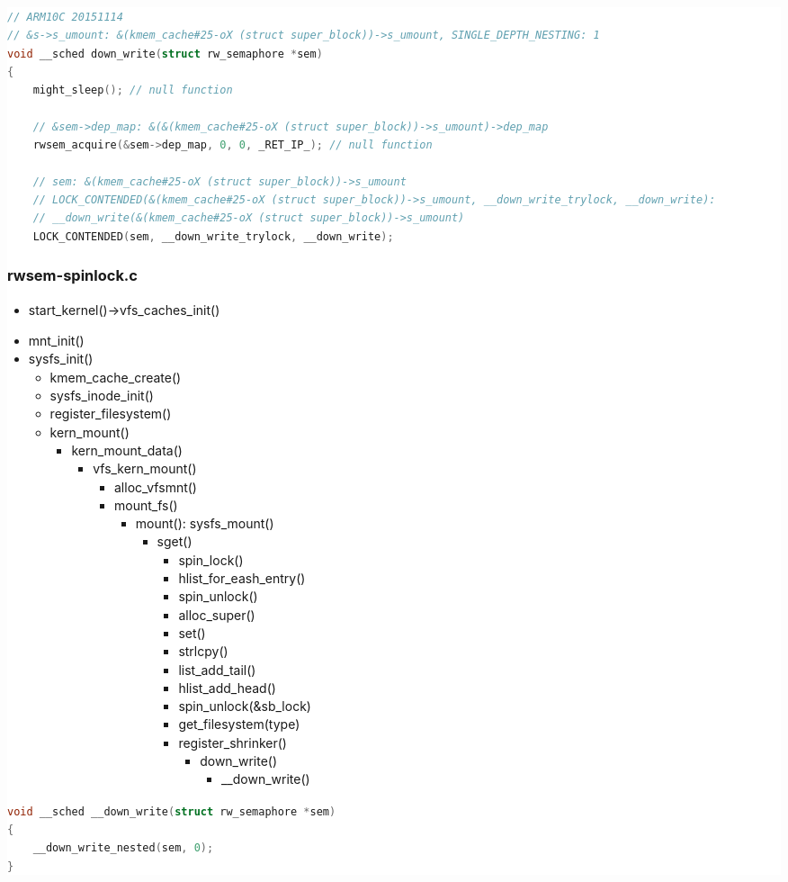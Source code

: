 ```rwsem.c
// ARM10C 20151114
// &s->s_umount: &(kmem_cache#25-oX (struct super_block))->s_umount, SINGLE_DEPTH_NESTING: 1
void __sched down_write(struct rw_semaphore *sem)
{
	might_sleep(); // null function

	// &sem->dep_map: &(&(kmem_cache#25-oX (struct super_block))->s_umount)->dep_map
	rwsem_acquire(&sem->dep_map, 0, 0, _RET_IP_); // null function

	// sem: &(kmem_cache#25-oX (struct super_block))->s_umount
	// LOCK_CONTENDED(&(kmem_cache#25-oX (struct super_block))->s_umount, __down_write_trylock, __down_write):
	// __down_write(&(kmem_cache#25-oX (struct super_block))->s_umount)
	LOCK_CONTENDED(sem, __down_write_trylock, __down_write);
```

### rwsem-spinlock.c

* start_kernel()->vfs_caches_init()
 - mnt_init()
  - sysfs_init()
    - kmem_cache_create()
    - sysfs_inode_init()
    - register_filesystem()
    - kern_mount()
	  - kern_mount_data()
        - vfs_kern_mount()
		  - alloc_vfsmnt()
		  - mount_fs()
            - mount(): sysfs_mount()
			  - sget()
		        - spin_lock()
				- hlist_for_eash_entry()
				- spin_unlock()
				- alloc_super()
				- set()
				- strlcpy()
				- list_add_tail()
				- hlist_add_head()
				- spin_unlock(&sb_lock)
				- get_filesystem(type)
				- register_shrinker()
				  - down_write()
				    - __down_write()
					
```rwsem-spinlock.c
void __sched __down_write(struct rw_semaphore *sem)
{
	__down_write_nested(sem, 0);
}
```
